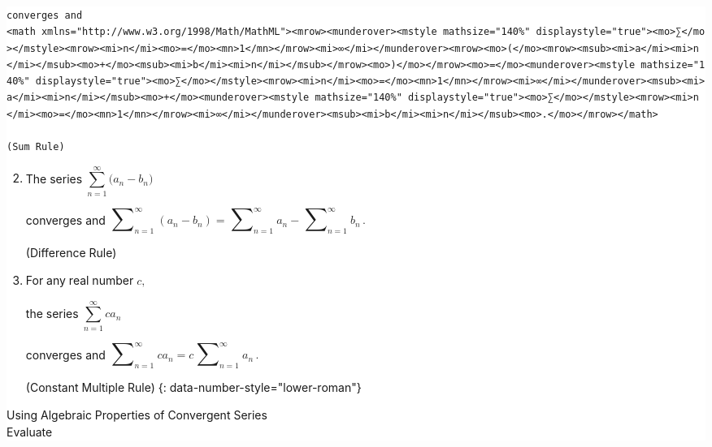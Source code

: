     converges and
    <math xmlns="http://www.w3.org/1998/Math/MathML"><mrow><munderover><mstyle mathsize="140%" displaystyle="true"><mo>∑</mo></mstyle><mrow><mi>n</mi><mo>=</mo><mn>1</mn></mrow><mi>∞</mi></munderover><mrow><mo>(</mo><mrow><msub><mi>a</mi><mi>n</mi></msub><mo>+</mo><msub><mi>b</mi><mi>n</mi></msub></mrow><mo>)</mo></mrow><mo>=</mo><munderover><mstyle mathsize="140%" displaystyle="true"><mo>∑</mo></mstyle><mrow><mi>n</mi><mo>=</mo><mn>1</mn></mrow><mi>∞</mi></munderover><msub><mi>a</mi><mi>n</mi></msub><mo>+</mo><munderover><mstyle mathsize="140%" displaystyle="true"><mo>∑</mo></mstyle><mrow><mi>n</mi><mo>=</mo><mn>1</mn></mrow><mi>∞</mi></munderover><msub><mi>b</mi><mi>n</mi></msub><mo>.</mo></mrow></math>
    
    (Sum Rule)
2.  The series
    <math xmlns="http://www.w3.org/1998/Math/MathML"><mrow><mstyle displaystyle="true"><munderover><mo>∑</mo><mrow><mi>n</mi><mo>=</mo><mn>1</mn></mrow><mi>∞</mi></munderover><mrow><mo stretchy="false">(</mo><msub><mi>a</mi><mi>n</mi></msub><mo>−</mo><msub><mi>b</mi><mi>n</mi></msub><mo stretchy="false">)</mo></mrow></mstyle></mrow></math>
    
    converges and
    <math xmlns="http://www.w3.org/1998/Math/MathML"><mrow><munderover><mstyle mathsize="140%" displaystyle="true"><mo>∑</mo></mstyle><mrow><mi>n</mi><mo>=</mo><mn>1</mn></mrow><mi>∞</mi></munderover><mrow><mo>(</mo><mrow><msub><mi>a</mi><mi>n</mi></msub><mo>−</mo><msub><mi>b</mi><mi>n</mi></msub></mrow><mo>)</mo></mrow><mo>=</mo><munderover><mstyle mathsize="140%" displaystyle="true"><mo>∑</mo></mstyle><mrow><mi>n</mi><mo>=</mo><mn>1</mn></mrow><mi>∞</mi></munderover><msub><mi>a</mi><mi>n</mi></msub><mo>−</mo><munderover><mstyle mathsize="140%" displaystyle="true"><mo>∑</mo></mstyle><mrow><mi>n</mi><mo>=</mo><mn>1</mn></mrow><mi>∞</mi></munderover><msub><mi>b</mi><mi>n</mi></msub><mo>.</mo></mrow></math>
    
    (Difference Rule)
3.  For any real number
    <math xmlns="http://www.w3.org/1998/Math/MathML"><mi>c</mi><mo>,</mo></math>
    
    the series
    <math xmlns="http://www.w3.org/1998/Math/MathML"><mrow><mstyle displaystyle="true"><munderover><mo>∑</mo><mrow><mi>n</mi><mo>=</mo><mn>1</mn></mrow><mi>∞</mi></munderover><mi>c</mi></mstyle><msub><mi>a</mi><mi>n</mi></msub></mrow></math>
    
    converges and
    <math xmlns="http://www.w3.org/1998/Math/MathML"><mrow><munderover><mstyle mathsize="140%" displaystyle="true"><mo>∑</mo></mstyle><mrow><mi>n</mi><mo>=</mo><mn>1</mn></mrow><mi>∞</mi></munderover><mi>c</mi><msub><mi>a</mi><mi>n</mi></msub><mo>=</mo><mi>c</mi><munderover><mstyle mathsize="140%" displaystyle="true"><mo>∑</mo></mstyle><mrow><mi>n</mi><mo>=</mo><mn>1</mn></mrow><mi>∞</mi></munderover><msub><mi>a</mi><mi>n</mi></msub><mo>.</mo></mrow></math>
    
    (Constant Multiple Rule)
{: data-number-style="lower-roman"}

</div>

<div data-type="example" class="example">
<div data-type="exercise" class="exercise">
<div data-type="problem" class="problem" markdown="1">
<div data-type="title">
Using Algebraic Properties of Convergent Series
</div>
Evaluate
